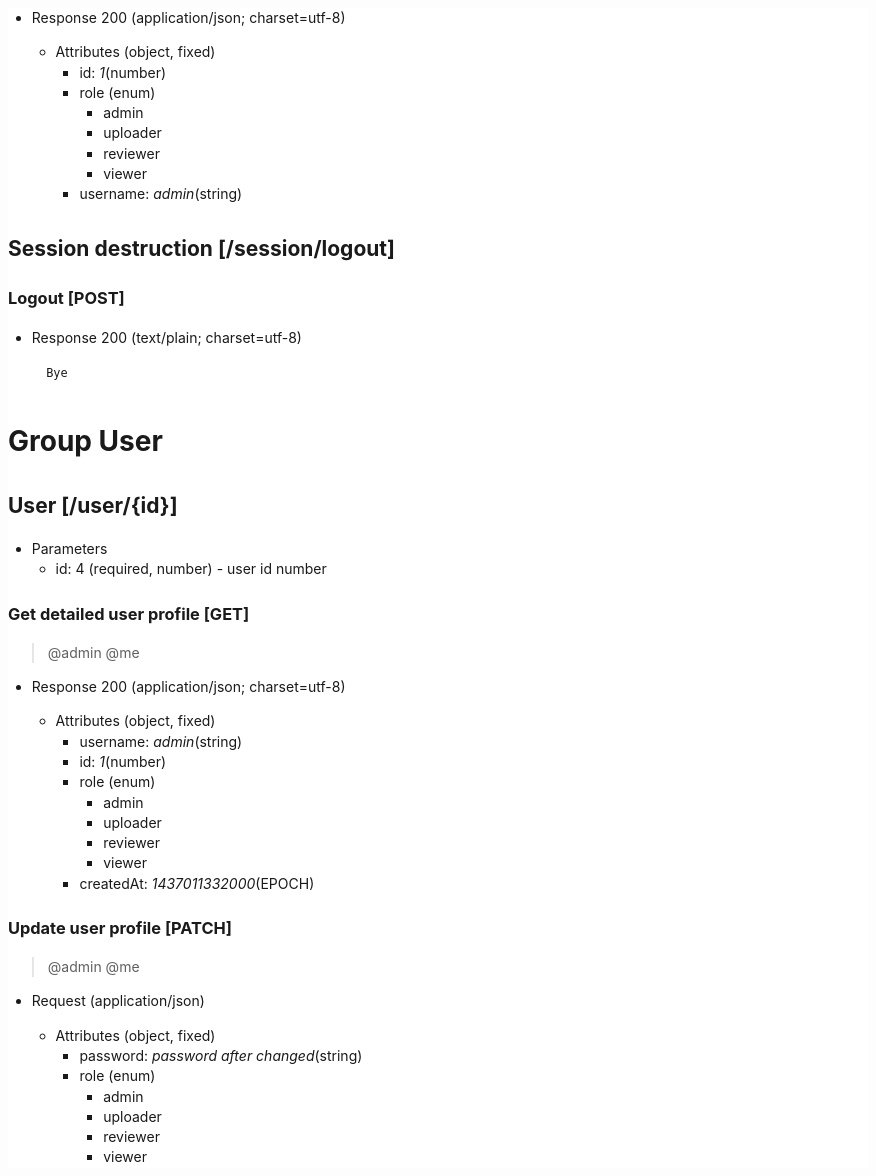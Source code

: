 + Response 200 (application/json; charset=utf-8)

    + Attributes (object, fixed)
        + id: *1*(number)
        + role (enum)
            + admin
            + uploader
            + reviewer
            + viewer
        + username: *admin*(string)

## Session destruction [/session/logout]

### Logout [POST]

+ Response 200 (text/plain; charset=utf-8)

        Bye

# Group User

## User [/user/{id}]

+ Parameters
    + id: 4 (required, number) - user id number

### Get detailed user profile [GET]

> @admin @me

+ Response 200 (application/json; charset=utf-8)

    + Attributes (object, fixed)
        + username: *admin*(string)
        + id: *1*(number)
        + role (enum)
            + admin
            + uploader
            + reviewer
            + viewer
        + createdAt: *1437011332000*(EPOCH)

### Update user profile [PATCH]

> @admin @me

+ Request (application/json)

    + Attributes (object, fixed)
        + password: *password after changed*(string)
        + role (enum)
            + admin
            + uploader
            + reviewer
            + viewer
